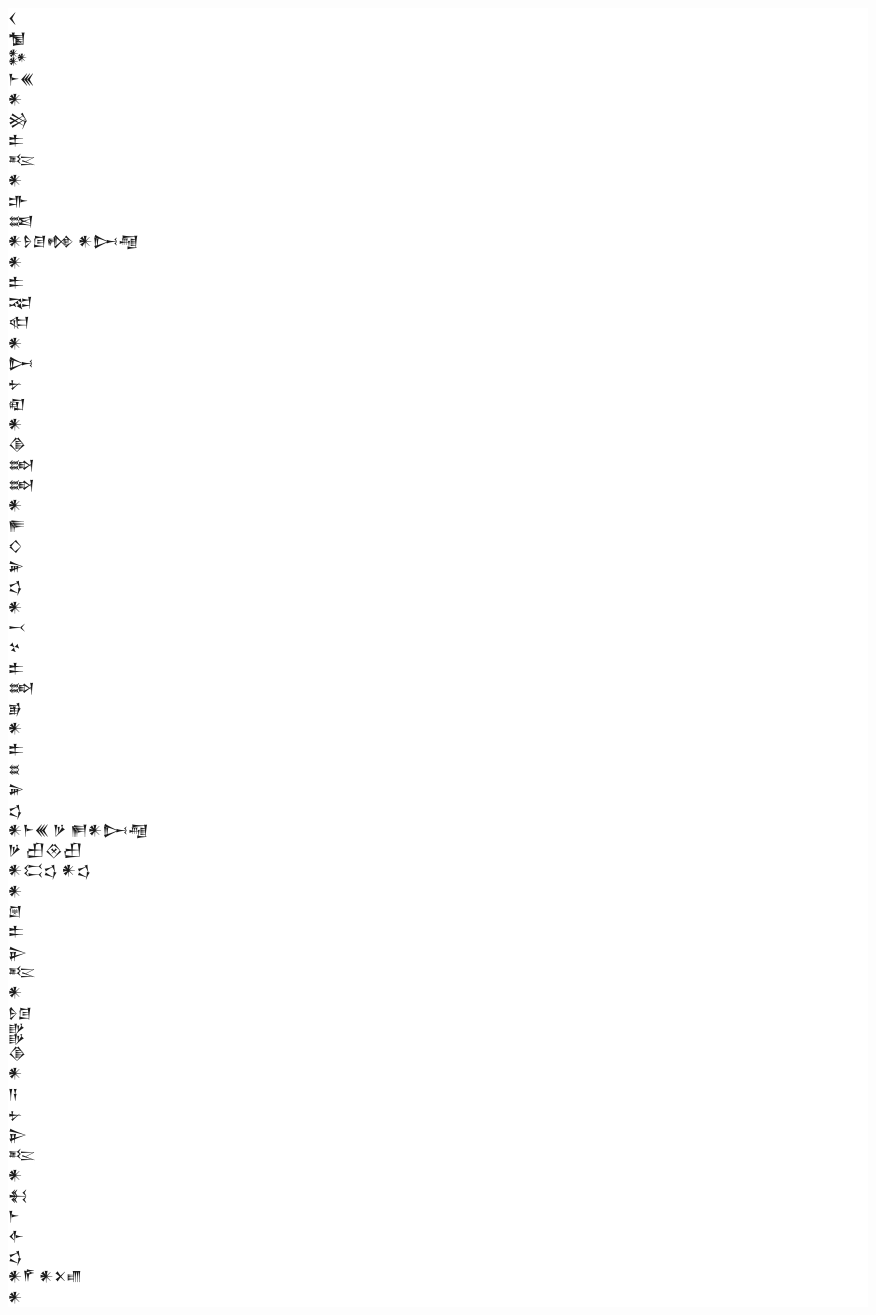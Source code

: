 <div class='line'>𒌋</div>
<div class='line'>𒁯</div>
<div class='line'>𒀯</div>
<div class='line'>𒈨𒌍</div>
<div class='line'>𒀭</div>
<div class='line'>𒄒</div>
<div class='line'>𒉺</div>
<div class='line'>𒌈</div>
<div class='line'>𒀭</div>
<div class='line'>𒈥</div>
<div class='line'>𒌅</div>
<div class='line'>𒀭𒊩𒌆𒂔 𒀭𒄖𒆷</div>
<div class='line'>𒀭</div>
<div class='line'>𒉺</div>
<div class='line'>𒉈</div>
<div class='line'>𒊕</div>
<div class='line'>𒀭</div>
<div class='line'>𒄖</div>
<div class='line'>𒉡</div>
<div class='line'>𒊏</div>
<div class='line'>𒀭</div>
<div class='line'>𒆠</div>
<div class='line'>𒇷</div>
<div class='line'>𒇷</div>
<div class='line'>𒀭</div>
<div class='line'>𒊓</div>
<div class='line'>𒄭</div>
<div class='line'>𒅕</div>
<div class='line'>𒌓</div>
<div class='line'>𒀭</div>
<div class='line'>𒁁</div>
<div class='line'>𒆳</div>
<div class='line'>𒉺</div>
<div class='line'>𒇷</div>
<div class='line'>𒂊</div>
<div class='line'>𒀭</div>
<div class='line'>𒉺</div>
<div class='line'>𒊺</div>
<div class='line'>𒅕</div>
<div class='line'>𒌓</div>
<div class='line'>𒀭𒈨𒌍 𒃻 𒂍𒀭𒄖𒆷</div>
<div class='line'>𒃻 𒌷𒊮𒌷</div>
<div class='line'>𒀭𒀫𒌓 𒀭𒌓</div>
<div class='line'>𒀭</div>
<div class='line'>𒇡</div>
<div class='line'>𒉺</div>
<div class='line'>𒉌</div>
<div class='line'>𒌈</div>
<div class='line'>𒀭</div>
<div class='line'>𒊩𒌆</div>
<div class='line'>𒌵</div>
<div class='line'>𒆠</div>
<div class='line'>𒀭</div>
<div class='line'>𒀀</div>
<div class='line'>𒉡</div>
<div class='line'>𒉌</div>
<div class='line'>𒌈</div>
<div class='line'>𒀭</div>
<div class='line'>𒈬</div>
<div class='line'>𒈨</div>
<div class='line'>𒅆</div>
<div class='line'>𒌓</div>
<div class='line'>𒀭𒇳 𒀭𒉽𒈛</div>
<div class='line'>𒀭</div>